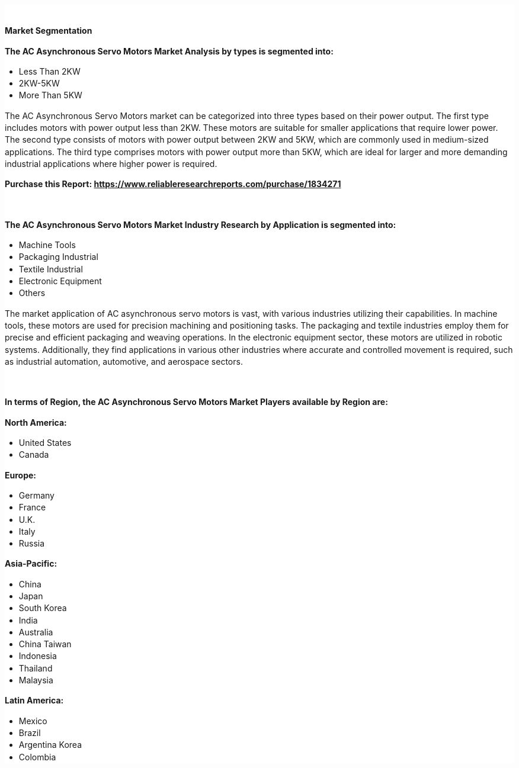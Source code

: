 <p>&nbsp;</p>
<p><strong>Market Segmentation</strong></p>
<p><strong>The AC Asynchronous Servo Motors Market Analysis by types is segmented into:</strong></p>
<p><ul><li>Less Than 2KW</li><li>2KW-5KW</li><li>More Than 5KW</li></ul></p>
<p><p>The AC Asynchronous Servo Motors market can be categorized into three types based on their power output. The first type includes motors with power output less than 2KW. These motors are suitable for smaller applications that require lower power. The second type consists of motors with power output between 2KW and 5KW, which are commonly used in medium-sized applications. The third type comprises motors with power output more than 5KW, which are ideal for larger and more demanding industrial applications where higher power is required.</p></p>
<p><strong>Purchase this Report:&nbsp;<a href="https://www.reliableresearchreports.com/purchase/1834271">https://www.reliableresearchreports.com/purchase/1834271</a></strong></p>
<p>&nbsp;</p>
<p><strong>The AC Asynchronous Servo Motors Market Industry Research by Application is segmented into:</strong></p>
<p><ul><li>Machine Tools</li><li>Packaging Industrial</li><li>Textile Industrial</li><li>Electronic Equipment</li><li>Others</li></ul></p>
<p><p>The market application of AC asynchronous servo motors is vast, with various industries utilizing their capabilities. In machine tools, these motors are used for precision machining and positioning tasks. The packaging and textile industries employ them for precise and efficient packaging and weaving operations. In the electronic equipment sector, these motors are utilized in robotic systems. Additionally, they find applications in various other industries where accurate and controlled movement is required, such as industrial automation, automotive, and aerospace sectors.</p></p>
<p>&nbsp;</p>
<p><strong>In terms of Region, the AC Asynchronous Servo Motors Market Players available by Region are:</strong></p>
<p>
    <p> <strong> North America: </strong>
        <ul>
            <li>United States</li>
            <li>Canada</li>
        </ul>
        </p> 
    <p> <strong> Europe: </strong>
        <ul>
            <li>Germany</li>
            <li>France</li>
            <li>U.K.</li>
            <li>Italy</li>
            <li>Russia</li>
        </ul>
        </p> 
    <p> <strong> Asia-Pacific: </strong>
        <ul>
            <li>China</li>
            <li>Japan</li>
            <li>South Korea</li>
            <li>India</li>
            <li>Australia</li>
            <li>China Taiwan</li>
            <li>Indonesia</li>
            <li>Thailand</li>
            <li>Malaysia</li>
        </ul>
        </p> 
    <p> <strong> Latin America: </strong>
        <ul>
            <li>Mexico</li>
            <li>Brazil</li>
            <li>Argentina Korea</li>
            <li>Colombia</li>
        </ul>
        </p> 